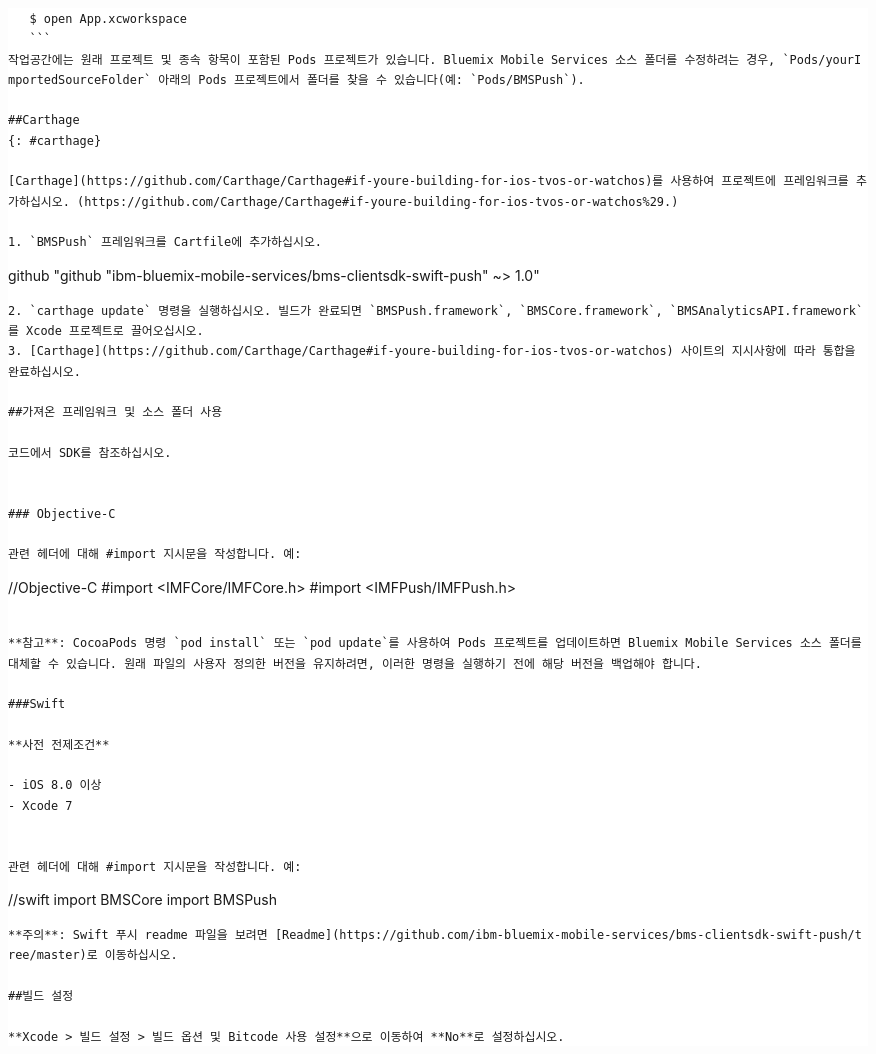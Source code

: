  ```
	$ open App.xcworkspace
	```
작업공간에는 원래 프로젝트 및 종속 항목이 포함된 Pods 프로젝트가 있습니다. Bluemix Mobile Services 소스 폴더를 수정하려는 경우, `Pods/yourImportedSourceFolder` 아래의 Pods 프로젝트에서 폴더를 찾을 수 있습니다(예: `Pods/BMSPush`).

##Carthage
{: #carthage}

[Carthage](https://github.com/Carthage/Carthage#if-youre-building-for-ios-tvos-or-watchos)를 사용하여 프로젝트에 프레임워크를 추가하십시오. (https://github.com/Carthage/Carthage#if-youre-building-for-ios-tvos-or-watchos%29.)

1. `BMSPush` 프레임워크를 Cartfile에 추가하십시오. 
```
github "github "ibm-bluemix-mobile-services/bms-clientsdk-swift-push" ~> 1.0"
```
2. `carthage update` 명령을 실행하십시오. 빌드가 완료되면 `BMSPush.framework`, `BMSCore.framework`, `BMSAnalyticsAPI.framework`를 Xcode 프로젝트로 끌어오십시오. 
3. [Carthage](https://github.com/Carthage/Carthage#if-youre-building-for-ios-tvos-or-watchos) 사이트의 지시사항에 따라 통합을 완료하십시오.

##가져온 프레임워크 및 소스 폴더 사용

코드에서 SDK를 참조하십시오. 


### Objective-C

관련 헤더에 대해 #import 지시문을 작성합니다. 예: 

```
//Objective-C
#import <IMFCore/IMFCore.h>
#import <IMFPush/IMFPush.h>
```

**참고**: CocoaPods 명령 `pod install` 또는 `pod update`를 사용하여 Pods 프로젝트를 업데이트하면 Bluemix Mobile Services 소스 폴더를 대체할 수 있습니다. 원래 파일의 사용자 정의한 버전을 유지하려면, 이러한 명령을 실행하기 전에 해당 버전을 백업해야 합니다. 

###Swift

**사전 전제조건**

- iOS 8.0 이상
- Xcode 7


관련 헤더에 대해 #import 지시문을 작성합니다. 예: 

```
//swift
import BMSCore
import BMSPush
```
**주의**: Swift 푸시 readme 파일을 보려면 [Readme](https://github.com/ibm-bluemix-mobile-services/bms-clientsdk-swift-push/tree/master)로 이동하십시오.

##빌드 설정

**Xcode > 빌드 설정 > 빌드 옵션 및 Bitcode 사용 설정**으로 이동하여 **No**로 설정하십시오.

```